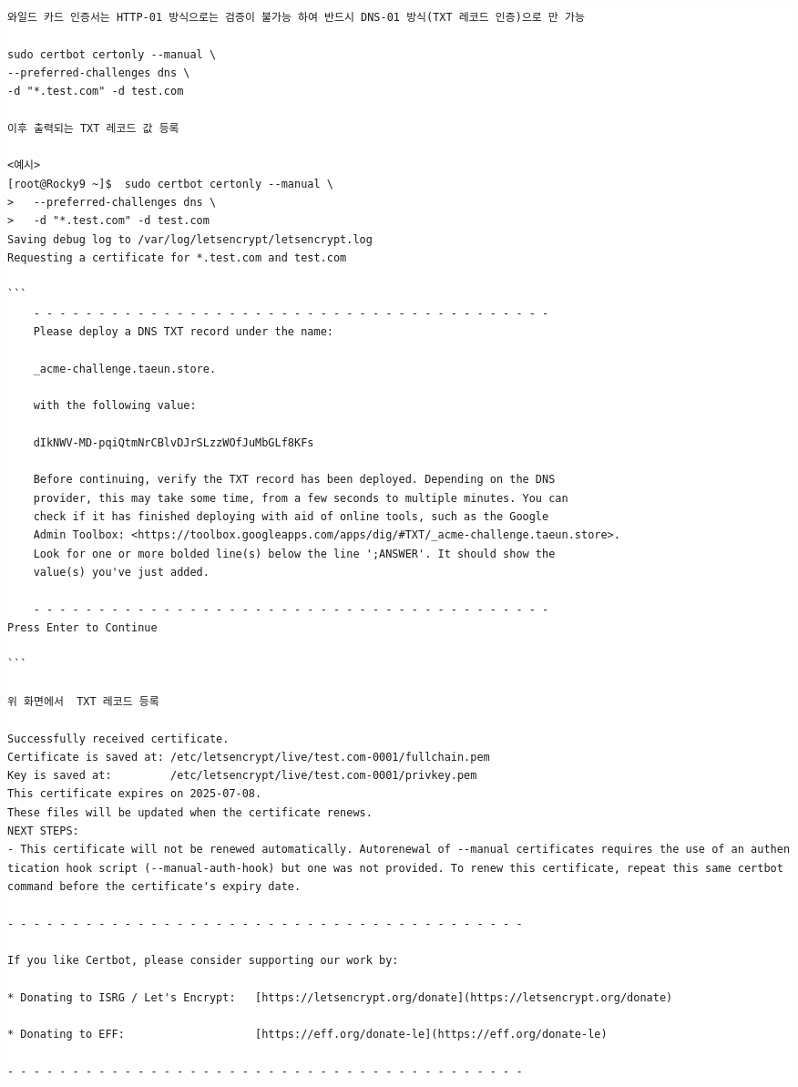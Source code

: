     와일드 카드 인증서는 HTTP-01 방식으로는 검증이 불가능 하여 반드시 DNS-01 방식(TXT 레코드 인증)으로 만 가능
    
    sudo certbot certonly --manual \
    --preferred-challenges dns \
    -d "*.test.com" -d test.com
    
    이후 출력되는 TXT 레코드 값 등록
    
    <예시>
    [root@Rocky9 ~]$  sudo certbot certonly --manual \
    >   --preferred-challenges dns \
    >   -d "*.test.com" -d test.com
    Saving debug log to /var/log/letsencrypt/letsencrypt.log
    Requesting a certificate for *.test.com and test.com
    
    ```
        - - - - - - - - - - - - - - - - - - - - - - - - - - - - - - - - - - - - - - - -
        Please deploy a DNS TXT record under the name:
    
        _acme-challenge.taeun.store.
    
        with the following value:
    
        dIkNWV-MD-pqiQtmNrCBlvDJrSLzzWOfJuMbGLf8KFs
    
        Before continuing, verify the TXT record has been deployed. Depending on the DNS
        provider, this may take some time, from a few seconds to multiple minutes. You can
        check if it has finished deploying with aid of online tools, such as the Google
        Admin Toolbox: <https://toolbox.googleapps.com/apps/dig/#TXT/_acme-challenge.taeun.store>.
        Look for one or more bolded line(s) below the line ';ANSWER'. It should show the
        value(s) you've just added.
    
        - - - - - - - - - - - - - - - - - - - - - - - - - - - - - - - - - - - - - - - -
    Press Enter to Continue
    
    ```
    
    위 화면에서  TXT 레코드 등록
    
    Successfully received certificate.
    Certificate is saved at: /etc/letsencrypt/live/test.com-0001/fullchain.pem
    Key is saved at:         /etc/letsencrypt/live/test.com-0001/privkey.pem
    This certificate expires on 2025-07-08.
    These files will be updated when the certificate renews.
    NEXT STEPS:
    - This certificate will not be renewed automatically. Autorenewal of --manual certificates requires the use of an authentication hook script (--manual-auth-hook) but one was not provided. To renew this certificate, repeat this same certbot command before the certificate's expiry date.
    
    - - - - - - - - - - - - - - - - - - - - - - - - - - - - - - - - - - - - - - - -
    
    If you like Certbot, please consider supporting our work by:
    
    * Donating to ISRG / Let's Encrypt:   [https://letsencrypt.org/donate](https://letsencrypt.org/donate)
    
    * Donating to EFF:                    [https://eff.org/donate-le](https://eff.org/donate-le)
    
    - - - - - - - - - - - - - - - - - - - - - - - - - - - - - - - - - - - - - - - -
    